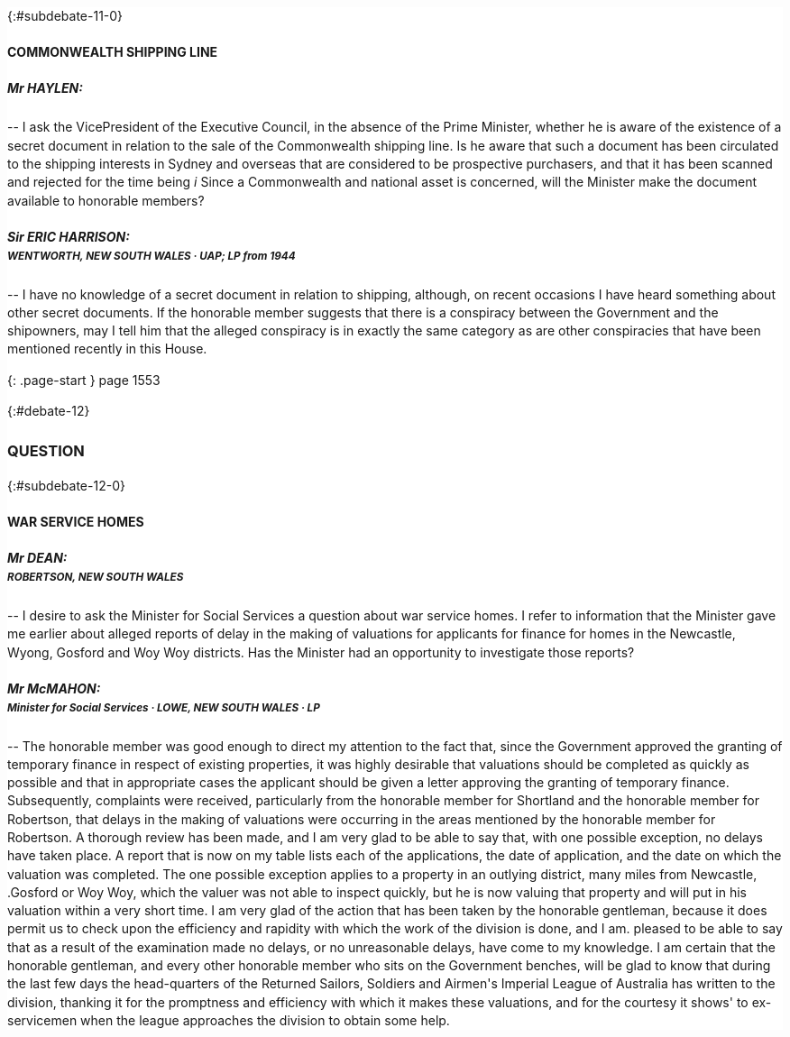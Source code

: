 {:#subdebate-11-0}
#### COMMONWEALTH SHIPPING LINE

##### Mr HAYLEN:

-- I ask the VicePresident of the Executive Council, in the absence of the Prime Minister, whether he is aware of the existence of a secret document in relation to the sale of the Commonwealth shipping line. Is he aware that such a document has been circulated to the shipping interests in Sydney and overseas that are considered to be prospective purchasers, and that it has  been  scanned and rejected for the time being  *i*  Since a Commonwealth and national asset is concerned, will the Minister make the document available to honorable members? 

##### Sir ERIC HARRISON:<br><small class="text-muted">WENTWORTH, NEW SOUTH WALES &middot; UAP; LP from 1944</small>

-- I have no knowledge of a secret document in relation to shipping, although, on recent occasions I have heard something about other secret documents. If the honorable member suggests that there is a conspiracy between the Government and the shipowners, may I tell him that the alleged conspiracy is in exactly the same category as are other conspiracies that have been mentioned recently in this House. 

{: .page-start }
page 1553

{:#debate-12}
### QUESTION

{:#subdebate-12-0}
#### WAR SERVICE HOMES

##### Mr DEAN:<br><small class="text-muted">ROBERTSON, NEW SOUTH WALES</small>

-- I desire to ask the Minister for Social Services a question about war service homes. I refer to information that the Minister gave me earlier about alleged reports of delay in the making of valuations for applicants for finance for homes in the Newcastle, Wyong, Gosford and Woy Woy districts. Has the Minister had an opportunity to investigate those reports? 

##### Mr McMAHON:<br><small class="text-muted">Minister for Social Services &middot; LOWE, NEW SOUTH WALES &middot; LP</small>

-- The honorable member was good enough to direct my attention to the fact that, since the Government approved the granting of temporary finance in respect of existing properties, it was highly desirable that valuations should be completed as quickly as possible and that in appropriate cases the applicant should be given a letter approving the granting of temporary finance. Subsequently, complaints were received, particularly from the honorable member for Shortland and the honorable member for Robertson, that delays in the making of valuations were occurring in the areas mentioned by the honorable member for Robertson. A thorough review has been made, and I am very glad to be able to say that, with one possible exception, no delays have taken place. A report that is now on my table lists each of the applications, the date of application, and the date on which the valuation was completed. The one possible exception applies to a property in an outlying district, many miles from Newcastle, .Gosford or Woy Woy, which the valuer was not able to inspect quickly, but he is now valuing that property and will put in his valuation within a very short time. I am very glad of the action that has been taken by the honorable gentleman, because it does permit us to check upon the efficiency and rapidity with which the work of the division is done, and I am. pleased to be able to say that as a result of the examination made no delays, or no unreasonable  delays,  have come to my knowledge. I am certain that the honorable gentleman, and every other honorable member who sits on the Government benches, will be glad to know that during the last few days the head-quarters of the Returned Sailors, Soldiers and Airmen's Imperial League of Australia has written to the division, thanking it for the promptness and efficiency with which it makes these valuations, and for the courtesy it shows' to ex-servicemen when the league approaches the division to obtain some help. 
